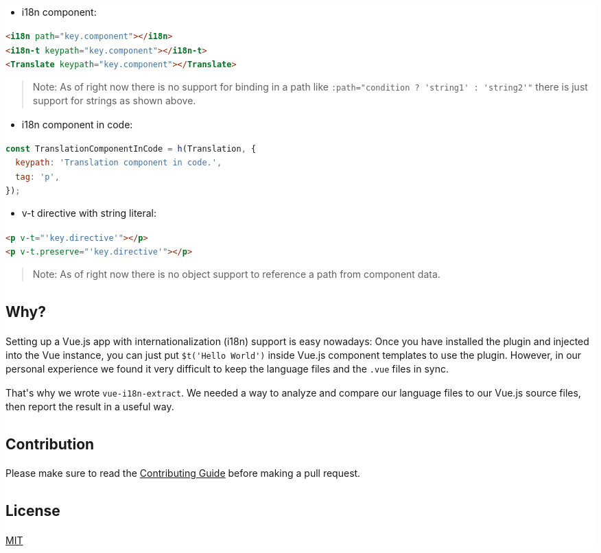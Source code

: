 - i18n component:

```html
<i18n path="key.component"></i18n>
<i18n-t keypath="key.component"></i18n-t>
<Translate keypath="key.component"></Translate>
```

> Note: As of right now there is no support for binding in a path like `:path="condition ? 'string1' : 'string2'"` there is just support for strings as shown above.

- i18n component in code:

```js
const TranslationComponentInCode = h(Translation, {
  keypath: 'Translation component in code.',
  tag: 'p',
});
```

- v-t directive with string literal:

```html
<p v-t="'key.directive'"></p>
<p v-t.preserve="'key.directive'"></p>
```

> Note: As of right now there is no object support to reference a path from component data.

## Why?

Setting up a Vue.js app with internationalization (i18n) support is easy nowadays: Once you have installed the plugin and injected into the Vue instance, you can just put `$t('Hello World')` inside Vue.js component templates to use the plugin.
However, in our personal experience we found it very difficult to keep the language files and the `.vue` files in sync.

That's why we wrote `vue-i18n-extract`. We needed a way to analyze and compare our language files to our Vue.js source files, then report the result in a useful way.

## Contribution

Please make sure to read the [Contributing Guide](.github/CONTRIBUTING.md) before making a pull request.

## License

[MIT](http://opensource.org/licenses/MIT)
